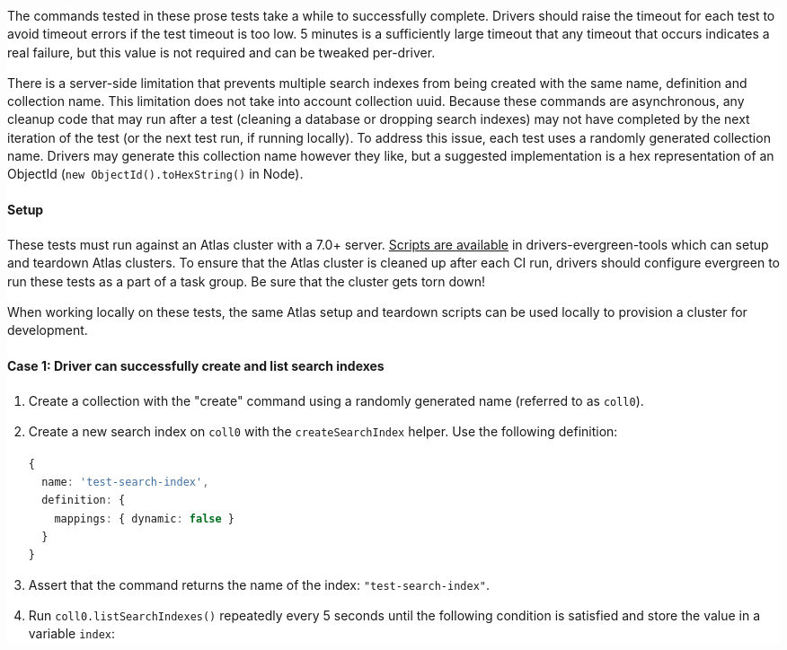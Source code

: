 The commands tested in these prose tests take a while to successfully complete. Drivers should raise the timeout for
each test to avoid timeout errors if the test timeout is too low. 5 minutes is a sufficiently large timeout that any
timeout that occurs indicates a real failure, but this value is not required and can be tweaked per-driver.

There is a server-side limitation that prevents multiple search indexes from being created with the same name,
definition and collection name. This limitation does not take into account collection uuid. Because these commands are
asynchronous, any cleanup code that may run after a test (cleaning a database or dropping search indexes) may not have
completed by the next iteration of the test (or the next test run, if running locally). To address this issue, each test
uses a randomly generated collection name. Drivers may generate this collection name however they like, but a suggested
implementation is a hex representation of an ObjectId (`new ObjectId().toHexString()` in Node).

#### Setup

These tests must run against an Atlas cluster with a 7.0+ server.
[Scripts are available](https://github.com/mongodb-labs/drivers-evergreen-tools/tree/master/.evergreen/atlas) in
drivers-evergreen-tools which can setup and teardown Atlas clusters. To ensure that the Atlas cluster is cleaned up
after each CI run, drivers should configure evergreen to run these tests as a part of a task group. Be sure that the
cluster gets torn down!

When working locally on these tests, the same Atlas setup and teardown scripts can be used locally to provision a
cluster for development.

#### Case 1: Driver can successfully create and list search indexes

1. Create a collection with the "create" command using a randomly generated name (referred to as `coll0`).

2. Create a new search index on `coll0` with the `createSearchIndex` helper. Use the following definition:

    ```typescript
    {
      name: 'test-search-index',
      definition: {
        mappings: { dynamic: false }
      }
    }
    ```

3. Assert that the command returns the name of the index: `"test-search-index"`.

4. Run `coll0.listSearchIndexes()` repeatedly every 5 seconds until the following condition is satisfied and store the
    value in a variable `index`:
